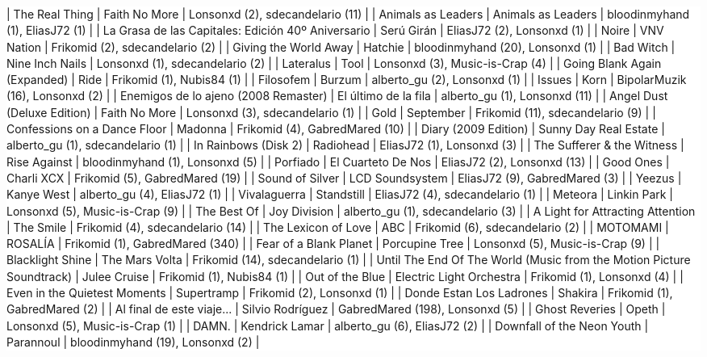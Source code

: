 | The Real Thing | Faith No More | Lonsonxd (2), sdecandelario (11) |
| Animals as Leaders | Animals as Leaders | bloodinmyhand (1), EliasJ72 (1) |
| La Grasa de las Capitales: Edición 40º Aniversario | Serú Girán | EliasJ72 (2), Lonsonxd (1) |
| Noire | VNV Nation | Frikomid (2), sdecandelario (2) |
| Giving the World Away | Hatchie | bloodinmyhand (20), Lonsonxd (1) |
| Bad Witch | Nine Inch Nails | Lonsonxd (1), sdecandelario (2) |
| Lateralus | Tool | Lonsonxd (3), Music-is-Crap (4) |
| Going Blank Again (Expanded) | Ride | Frikomid (1), Nubis84 (1) |
| Filosofem | Burzum | alberto_gu (2), Lonsonxd (1) |
| Issues | Korn | BipolarMuzik (16), Lonsonxd (2) |
| Enemigos de lo ajeno (2008 Remaster) | El último de la fila | alberto_gu (1), Lonsonxd (11) |
| Angel Dust (Deluxe Edition) | Faith No More | Lonsonxd (3), sdecandelario (1) |
| Gold | September | Frikomid (11), sdecandelario (9) |
| Confessions on a Dance Floor | Madonna | Frikomid (4), GabredMared (10) |
| Diary (2009 Edition) | Sunny Day Real Estate | alberto_gu (1), sdecandelario (1) |
| In Rainbows (Disk 2) | Radiohead | EliasJ72 (1), Lonsonxd (3) |
| The Sufferer & the Witness | Rise Against | bloodinmyhand (1), Lonsonxd (5) |
| Porfiado | El Cuarteto De Nos | EliasJ72 (2), Lonsonxd (13) |
| Good Ones | Charli XCX | Frikomid (5), GabredMared (19) |
| Sound of Silver | LCD Soundsystem | EliasJ72 (9), GabredMared (3) |
| Yeezus | Kanye West | alberto_gu (4), EliasJ72 (1) |
| Vivalaguerra | Standstill | EliasJ72 (4), sdecandelario (1) |
| Meteora | Linkin Park | Lonsonxd (5), Music-is-Crap (9) |
| The Best Of | Joy Division | alberto_gu (1), sdecandelario (3) |
| A Light for Attracting Attention | The Smile | Frikomid (4), sdecandelario (14) |
| The Lexicon of Love | ABC | Frikomid (6), sdecandelario (2) |
| MOTOMAMI | ROSALÍA | Frikomid (1), GabredMared (340) |
| Fear of a Blank Planet | Porcupine Tree | Lonsonxd (5), Music-is-Crap (9) |
| Blacklight Shine | The Mars Volta | Frikomid (14), sdecandelario (1) |
| Until The End Of The World (Music from the Motion Picture Soundtrack) | Julee Cruise | Frikomid (1), Nubis84 (1) |
| Out of the Blue | Electric Light Orchestra | Frikomid (1), Lonsonxd (4) |
| Even in the Quietest Moments | Supertramp | Frikomid (2), Lonsonxd (1) |
| Donde Estan Los Ladrones | Shakira | Frikomid (1), GabredMared (2) |
| Al final de este viaje... | Silvio Rodríguez | GabredMared (198), Lonsonxd (5) |
| Ghost Reveries | Opeth | Lonsonxd (5), Music-is-Crap (1) |
| DAMN. | Kendrick Lamar | alberto_gu (6), EliasJ72 (2) |
| Downfall of the Neon Youth | Parannoul | bloodinmyhand (19), Lonsonxd (2) |